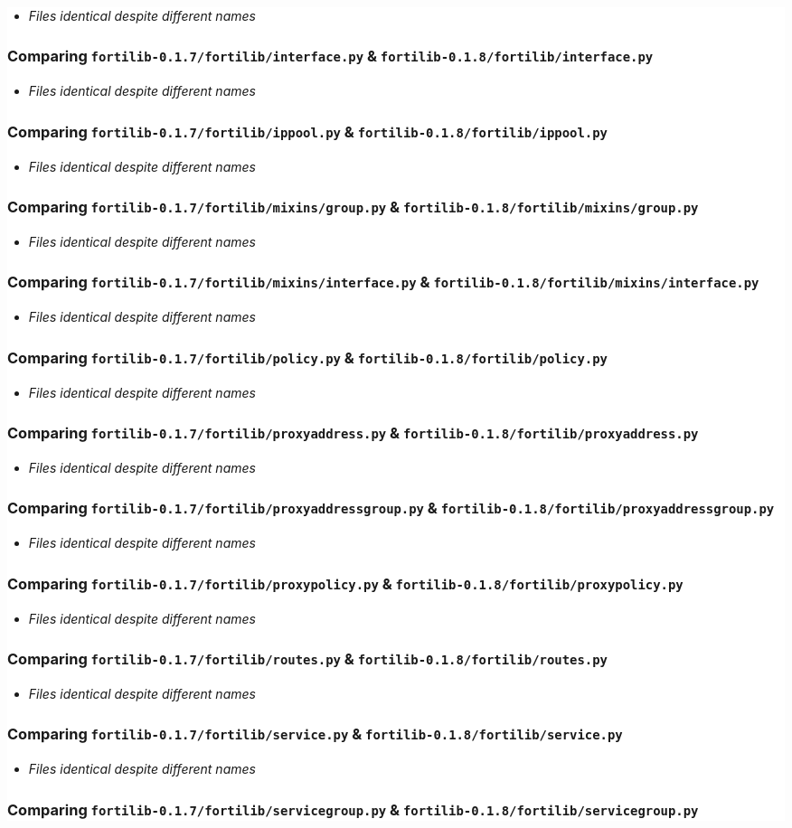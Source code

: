  * *Files identical despite different names*

### Comparing `fortilib-0.1.7/fortilib/interface.py` & `fortilib-0.1.8/fortilib/interface.py`

 * *Files identical despite different names*

### Comparing `fortilib-0.1.7/fortilib/ippool.py` & `fortilib-0.1.8/fortilib/ippool.py`

 * *Files identical despite different names*

### Comparing `fortilib-0.1.7/fortilib/mixins/group.py` & `fortilib-0.1.8/fortilib/mixins/group.py`

 * *Files identical despite different names*

### Comparing `fortilib-0.1.7/fortilib/mixins/interface.py` & `fortilib-0.1.8/fortilib/mixins/interface.py`

 * *Files identical despite different names*

### Comparing `fortilib-0.1.7/fortilib/policy.py` & `fortilib-0.1.8/fortilib/policy.py`

 * *Files identical despite different names*

### Comparing `fortilib-0.1.7/fortilib/proxyaddress.py` & `fortilib-0.1.8/fortilib/proxyaddress.py`

 * *Files identical despite different names*

### Comparing `fortilib-0.1.7/fortilib/proxyaddressgroup.py` & `fortilib-0.1.8/fortilib/proxyaddressgroup.py`

 * *Files identical despite different names*

### Comparing `fortilib-0.1.7/fortilib/proxypolicy.py` & `fortilib-0.1.8/fortilib/proxypolicy.py`

 * *Files identical despite different names*

### Comparing `fortilib-0.1.7/fortilib/routes.py` & `fortilib-0.1.8/fortilib/routes.py`

 * *Files identical despite different names*

### Comparing `fortilib-0.1.7/fortilib/service.py` & `fortilib-0.1.8/fortilib/service.py`

 * *Files identical despite different names*

### Comparing `fortilib-0.1.7/fortilib/servicegroup.py` & `fortilib-0.1.8/fortilib/servicegroup.py`
